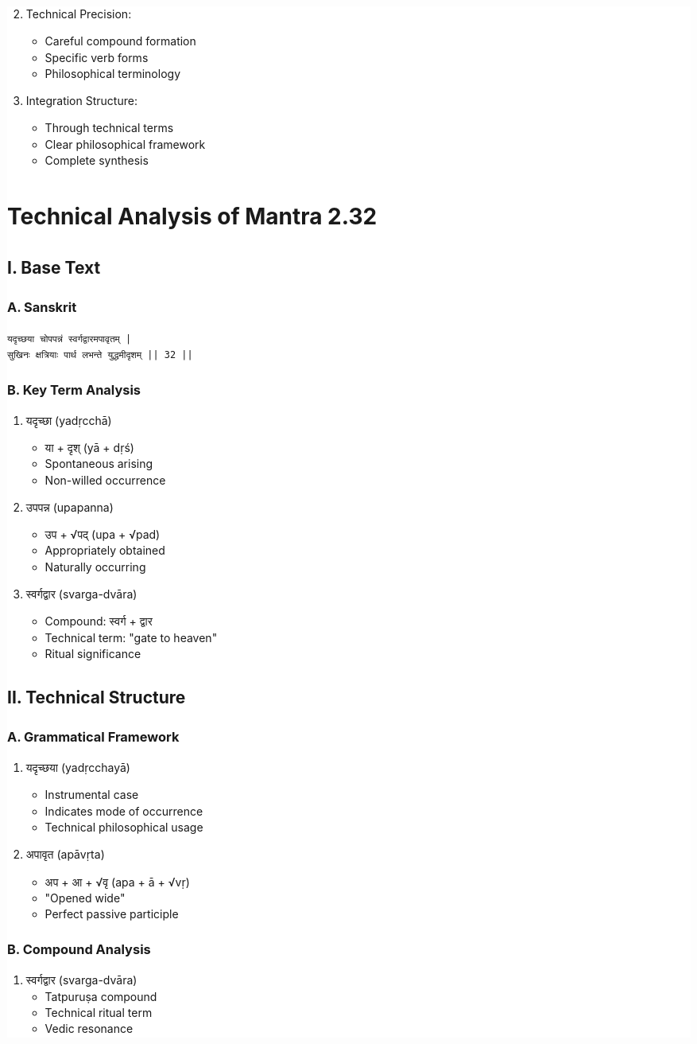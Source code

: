 2. Technical Precision:
   - Careful compound formation
   - Specific verb forms
   - Philosophical terminology

3. Integration Structure:
   - Through technical terms
   - Clear philosophical framework
   - Complete synthesis

# Technical Analysis of Mantra 2.32

## I. Base Text

### A. Sanskrit
```sanskrit
यदृच्छया चोपपन्नं स्वर्गद्वारमपावृतम् |
सुखिनः क्षत्रियाः पार्थ लभन्ते युद्धमीदृशम् || 32 ||
```

### B. Key Term Analysis
1. यदृच्छा (yadṛcchā)
   - या + दृश् (yā + dṛś)
   - Spontaneous arising
   - Non-willed occurrence

2. उपपन्न (upapanna)
   - उप + √पद् (upa + √pad)
   - Appropriately obtained
   - Naturally occurring

3. स्वर्गद्वार (svarga-dvāra)
   - Compound: स्वर्ग + द्वार
   - Technical term: "gate to heaven"
   - Ritual significance

## II. Technical Structure

### A. Grammatical Framework
1. यदृच्छया (yadṛcchayā)
   - Instrumental case
   - Indicates mode of occurrence
   - Technical philosophical usage

2. अपावृत (apāvṛta)
   - अप + आ + √वृ (apa + ā + √vṛ)
   - "Opened wide"
   - Perfect passive participle

### B. Compound Analysis
1. स्वर्गद्वार (svarga-dvāra)
   - Tatpuruṣa compound
   - Technical ritual term
   - Vedic resonance
